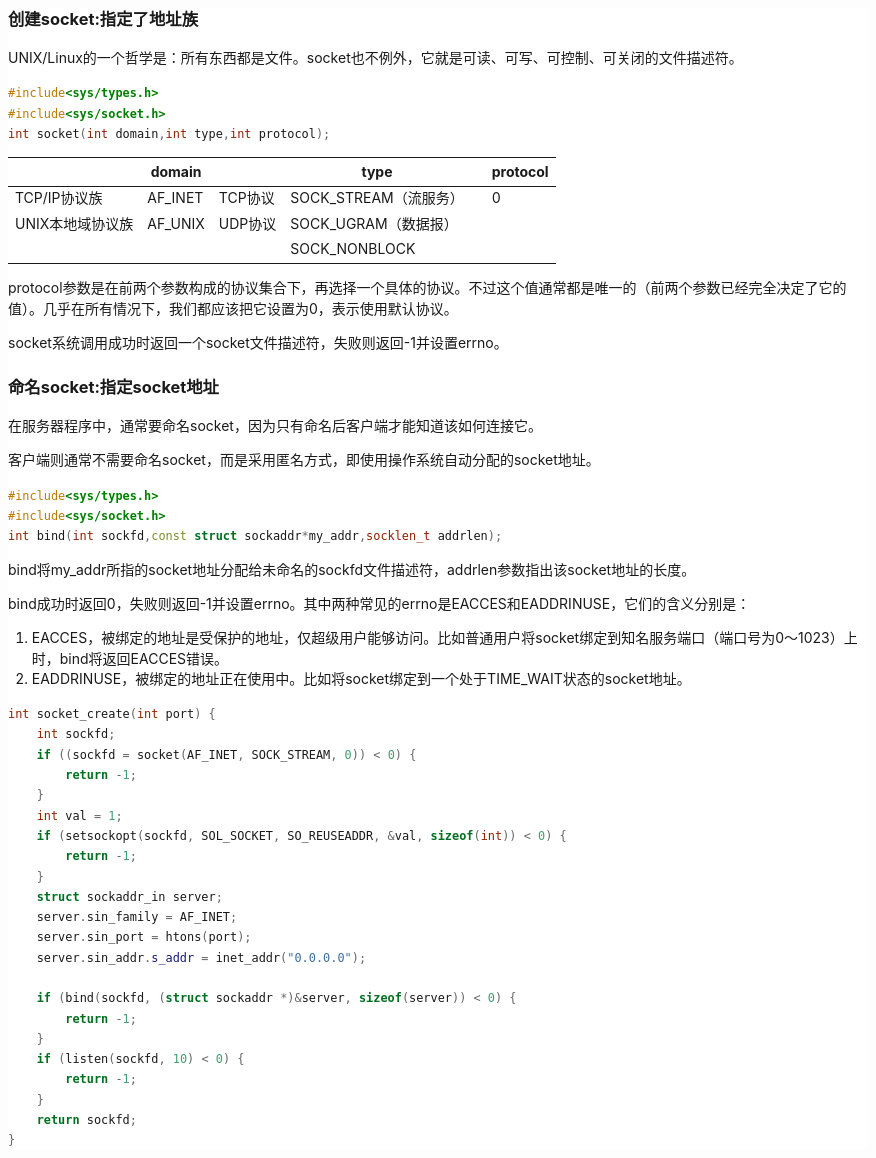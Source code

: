 

### 创建socket:指定了地址族

UNIX/Linux的一个哲学是：所有东西都是文件。socket也不例外，它就是可读、可写、可控制、可关闭的文件描述符。

```cpp
#include<sys/types.h>
#include<sys/socket.h>
int socket(int domain,int type,int protocol);
```

|                  | domain  |         | type                  |      | protocol |
| ---------------- | ------- | ------- | --------------------- | ---- | -------- |
| TCP/IP协议族     | AF_INET | TCP协议 | SOCK_STREAM（流服务） |      | 0        |
| UNIX本地域协议族 | AF_UNIX | UDP协议 | SOCK_UGRAM（数据报）  |      |          |
|                  |         |         | SOCK_NONBLOCK         |      |          |

protocol参数是在前两个参数构成的协议集合下，再选择一个具体的协议。不过这个值通常都是唯一的（前两个参数已经完全决定了它的值）。几乎在所有情况下，我们都应该把它设置为0，表示使用默认协议。

socket系统调用成功时返回一个socket文件描述符，失败则返回-1并设置errno。

### 命名socket:指定socket地址

在服务器程序中，通常要命名socket，因为只有命名后客户端才能知道该如何连接它。

客户端则通常不需要命名socket，而是采用匿名方式，即使用操作系统自动分配的socket地址。

```cpp
#include<sys/types.h>
#include<sys/socket.h>
int bind(int sockfd,const struct sockaddr*my_addr,socklen_t addrlen);
```

bind将my_addr所指的socket地址分配给未命名的sockfd文件描述符，addrlen参数指出该socket地址的长度。

bind成功时返回0，失败则返回-1并设置errno。其中两种常见的errno是EACCES和EADDRINUSE，它们的含义分别是：

1. EACCES，被绑定的地址是受保护的地址，仅超级用户能够访问。比如普通用户将socket绑定到知名服务端口（端口号为0～1023）上时，bind将返回EACCES错误。
2. EADDRINUSE，被绑定的地址正在使用中。比如将socket绑定到一个处于TIME_WAIT状态的socket地址。

```cpp
int socket_create(int port) {
    int sockfd;
    if ((sockfd = socket(AF_INET, SOCK_STREAM, 0)) < 0) {
        return -1;
    }
    int val = 1;
    if (setsockopt(sockfd, SOL_SOCKET, SO_REUSEADDR, &val, sizeof(int)) < 0) {
        return -1;
    }
    struct sockaddr_in server;
    server.sin_family = AF_INET;
    server.sin_port = htons(port);
    server.sin_addr.s_addr = inet_addr("0.0.0.0");

    if (bind(sockfd, (struct sockaddr *)&server, sizeof(server)) < 0) {
        return -1;
    }
    if (listen(sockfd, 10) < 0) {
        return -1;
    }
    return sockfd;
}
```
